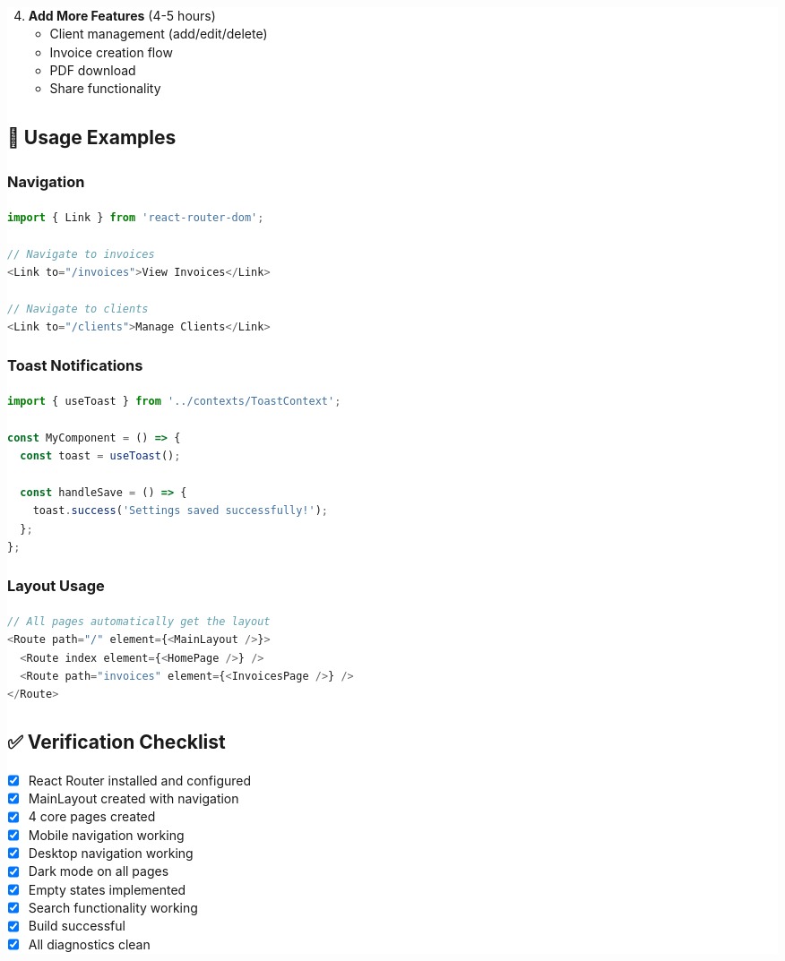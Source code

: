 4. **Add More Features** (4-5 hours)
   - Client management (add/edit/delete)
   - Invoice creation flow
   - PDF download
   - Share functionality

## 📝 Usage Examples

### Navigation
```typescript
import { Link } from 'react-router-dom';

// Navigate to invoices
<Link to="/invoices">View Invoices</Link>

// Navigate to clients
<Link to="/clients">Manage Clients</Link>
```

### Toast Notifications
```typescript
import { useToast } from '../contexts/ToastContext';

const MyComponent = () => {
  const toast = useToast();
  
  const handleSave = () => {
    toast.success('Settings saved successfully!');
  };
};
```

### Layout Usage
```typescript
// All pages automatically get the layout
<Route path="/" element={<MainLayout />}>
  <Route index element={<HomePage />} />
  <Route path="invoices" element={<InvoicesPage />} />
</Route>
```

## ✅ Verification Checklist

- [x] React Router installed and configured
- [x] MainLayout created with navigation
- [x] 4 core pages created
- [x] Mobile navigation working
- [x] Desktop navigation working
- [x] Dark mode on all pages
- [x] Empty states implemented
- [x] Search functionality working
- [x] Build successful
- [x] All diagnostics clean

